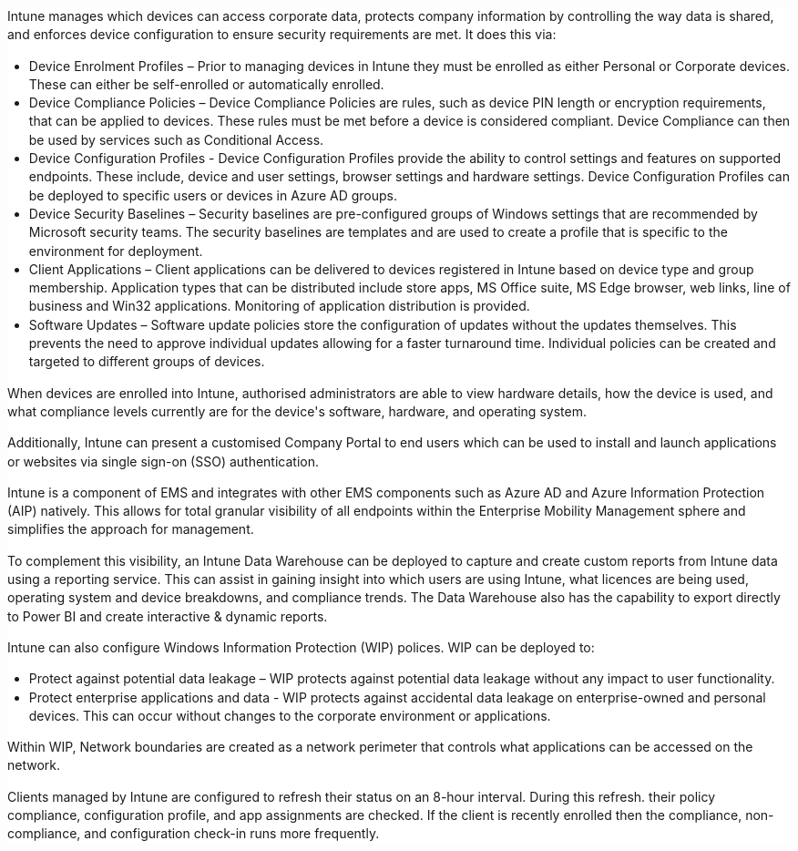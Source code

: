 Intune manages which devices can access corporate data, protects company information by controlling the way data is shared, and enforces device configuration to ensure security requirements are met. It does this via:

* Device Enrolment Profiles – Prior to managing devices in Intune they must be enrolled as either Personal or Corporate devices. These can either be self-enrolled or automatically enrolled.
* Device Compliance Policies – Device Compliance Policies are rules, such as device PIN length or encryption requirements, that can be applied to devices. These rules must be met before a device is considered compliant. Device Compliance can then be used by services such as Conditional Access.
* Device Configuration Profiles - Device Configuration Profiles provide the ability to control settings and features on supported endpoints. These include, device and user settings, browser settings and hardware settings. Device Configuration Profiles can be deployed to specific users or devices in Azure AD groups.
* Device Security Baselines – Security baselines are pre-configured groups of Windows settings that are recommended by Microsoft security teams. The security baselines are templates and are used to create a profile that is specific to the environment for deployment.
* Client Applications – Client applications can be delivered to devices registered in Intune based on device type and group membership. Application types that can be distributed include store apps, MS Office suite, MS Edge browser, web links, line of business and Win32 applications. Monitoring of application distribution is provided.
* Software Updates – Software update policies store the configuration of updates without the updates themselves. This prevents the need to approve individual updates allowing for a faster turnaround time. Individual policies can be created and targeted to different groups of devices.

When devices are enrolled into Intune, authorised administrators are able to view hardware details, how the device is used, and what compliance levels currently are for the device's software, hardware, and operating system.

Additionally, Intune can present a customised Company Portal to end users which can be used to install and launch applications or websites via single sign-on \(SSO\) authentication.

Intune is a component of EMS and integrates with other EMS components such as Azure AD and Azure Information Protection \(AIP\) natively. This allows for total granular visibility of all endpoints within the Enterprise Mobility Management sphere and simplifies the approach for management.

To complement this visibility, an Intune Data Warehouse can be deployed to capture and create custom reports from Intune data using a reporting service. This can assist in gaining insight into which users are using Intune, what licences are being used, operating system and device breakdowns, and compliance trends. The Data Warehouse also has the capability to export directly to Power BI and create interactive & dynamic reports.

Intune can also configure Windows Information Protection \(WIP\) polices. WIP can be deployed to:

* Protect against potential data leakage – WIP protects against potential data leakage without any impact to user functionality.
* Protect enterprise applications and data - WIP protects against accidental data leakage on enterprise-owned and personal devices. This can occur without changes to the corporate environment or applications.

Within WIP, Network boundaries are created as a network perimeter that controls what applications can be accessed on the network.

Clients managed by Intune are configured to refresh their status on an 8-hour interval. During this refresh. their policy compliance, configuration profile, and app assignments are checked. If the client is recently enrolled then the compliance, non-compliance, and configuration check-in runs more frequently.
